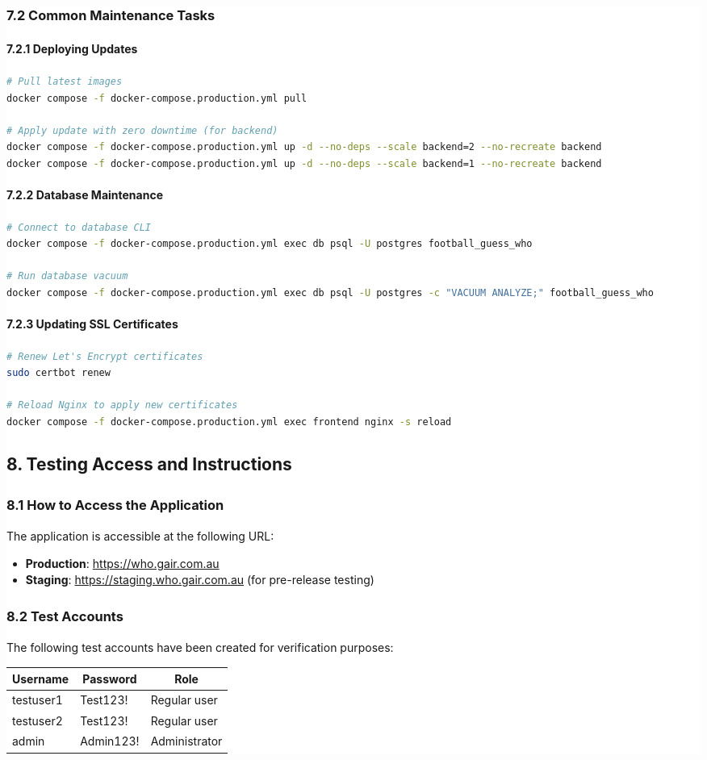 ### 7.2 Common Maintenance Tasks

#### 7.2.1 Deploying Updates

```bash
# Pull latest images
docker compose -f docker-compose.production.yml pull

# Apply update with zero downtime (for backend)
docker compose -f docker-compose.production.yml up -d --no-deps --scale backend=2 --no-recreate backend
docker compose -f docker-compose.production.yml up -d --no-deps --scale backend=1 --no-recreate backend
```

#### 7.2.2 Database Maintenance

```bash
# Connect to database CLI
docker compose -f docker-compose.production.yml exec db psql -U postgres football_guess_who

# Run database vacuum
docker compose -f docker-compose.production.yml exec db psql -U postgres -c "VACUUM ANALYZE;" football_guess_who
```

#### 7.2.3 Updating SSL Certificates

```bash
# Renew Let's Encrypt certificates
sudo certbot renew

# Reload Nginx to apply new certificates
docker compose -f docker-compose.production.yml exec frontend nginx -s reload
```

## 8. Testing Access and Instructions

### 8.1 How to Access the Application

The application is accessible at the following URL:
- **Production**: https://who.gair.com.au
- **Staging**: https://staging.who.gair.com.au (for pre-release testing)

### 8.2 Test Accounts

The following test accounts have been created for verification purposes:

| Username | Password | Role |
|----------|----------|------|
| testuser1 | Test123! | Regular user |
| testuser2 | Test123! | Regular user |
| admin | Admin123! | Administrator |
